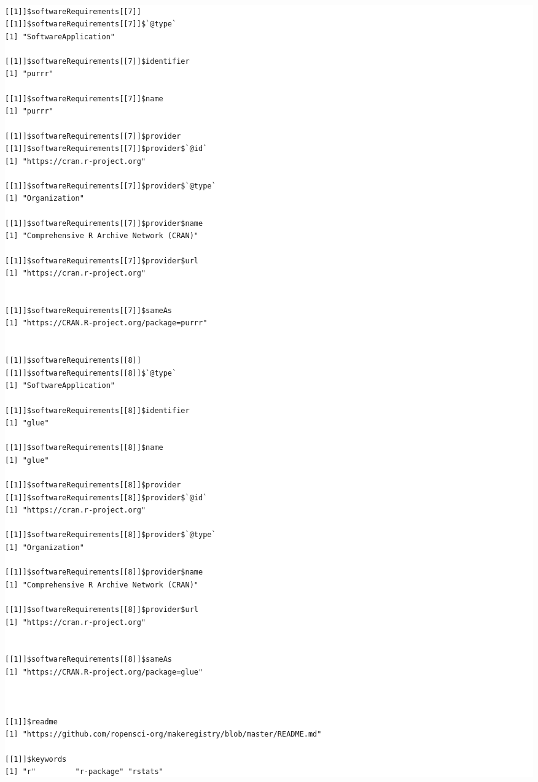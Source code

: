     [[1]]$softwareRequirements[[7]]
    [[1]]$softwareRequirements[[7]]$`@type`
    [1] "SoftwareApplication"
    
    [[1]]$softwareRequirements[[7]]$identifier
    [1] "purrr"
    
    [[1]]$softwareRequirements[[7]]$name
    [1] "purrr"
    
    [[1]]$softwareRequirements[[7]]$provider
    [[1]]$softwareRequirements[[7]]$provider$`@id`
    [1] "https://cran.r-project.org"
    
    [[1]]$softwareRequirements[[7]]$provider$`@type`
    [1] "Organization"
    
    [[1]]$softwareRequirements[[7]]$provider$name
    [1] "Comprehensive R Archive Network (CRAN)"
    
    [[1]]$softwareRequirements[[7]]$provider$url
    [1] "https://cran.r-project.org"
    
    
    [[1]]$softwareRequirements[[7]]$sameAs
    [1] "https://CRAN.R-project.org/package=purrr"
    
    
    [[1]]$softwareRequirements[[8]]
    [[1]]$softwareRequirements[[8]]$`@type`
    [1] "SoftwareApplication"
    
    [[1]]$softwareRequirements[[8]]$identifier
    [1] "glue"
    
    [[1]]$softwareRequirements[[8]]$name
    [1] "glue"
    
    [[1]]$softwareRequirements[[8]]$provider
    [[1]]$softwareRequirements[[8]]$provider$`@id`
    [1] "https://cran.r-project.org"
    
    [[1]]$softwareRequirements[[8]]$provider$`@type`
    [1] "Organization"
    
    [[1]]$softwareRequirements[[8]]$provider$name
    [1] "Comprehensive R Archive Network (CRAN)"
    
    [[1]]$softwareRequirements[[8]]$provider$url
    [1] "https://cran.r-project.org"
    
    
    [[1]]$softwareRequirements[[8]]$sameAs
    [1] "https://CRAN.R-project.org/package=glue"
    
    
    
    [[1]]$readme
    [1] "https://github.com/ropensci-org/makeregistry/blob/master/README.md"
    
    [[1]]$keywords
    [1] "r"         "r-package" "rstats"   
    